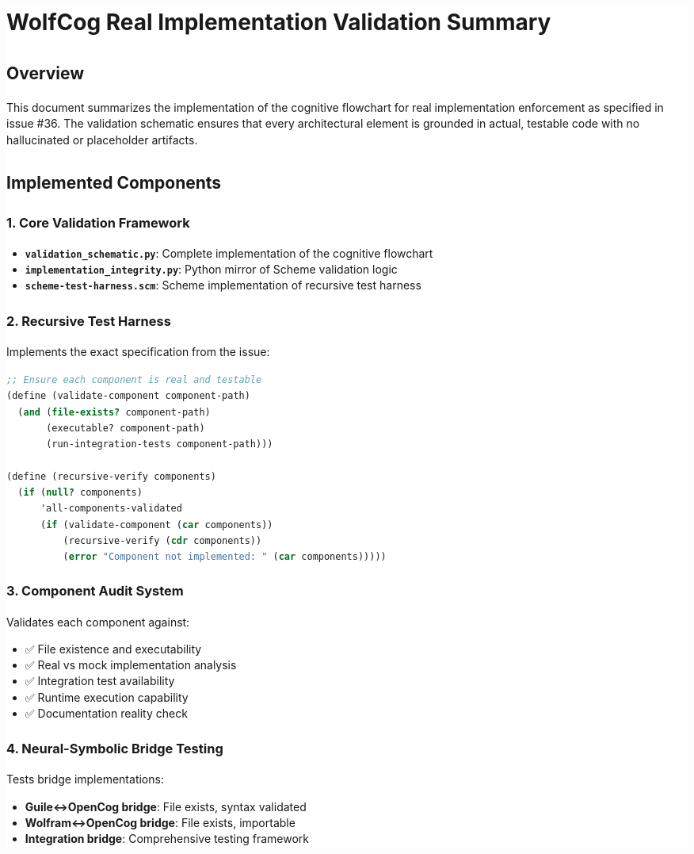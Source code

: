 # WolfCog Real Implementation Validation Summary

## Overview

This document summarizes the implementation of the cognitive flowchart for real implementation enforcement as specified in issue #36. The validation schematic ensures that every architectural element is grounded in actual, testable code with no hallucinated or placeholder artifacts.

## Implemented Components

### 1. Core Validation Framework

- **`validation_schematic.py`**: Complete implementation of the cognitive flowchart
- **`implementation_integrity.py`**: Python mirror of Scheme validation logic  
- **`scheme-test-harness.scm`**: Scheme implementation of recursive test harness

### 2. Recursive Test Harness

Implements the exact specification from the issue:

```scheme
;; Ensure each component is real and testable
(define (validate-component component-path)
  (and (file-exists? component-path)
       (executable? component-path)
       (run-integration-tests component-path)))

(define (recursive-verify components)
  (if (null? components)
      'all-components-validated
      (if (validate-component (car components))
          (recursive-verify (cdr components))
          (error "Component not implemented: " (car components)))))
```

### 3. Component Audit System

Validates each component against:
- ✅ File existence and executability
- ✅ Real vs mock implementation analysis
- ✅ Integration test availability
- ✅ Runtime execution capability
- ✅ Documentation reality check

### 4. Neural-Symbolic Bridge Testing

Tests bridge implementations:
- **Guile↔OpenCog bridge**: File exists, syntax validated
- **Wolfram↔OpenCog bridge**: File exists, importable  
- **Integration bridge**: Comprehensive testing framework
